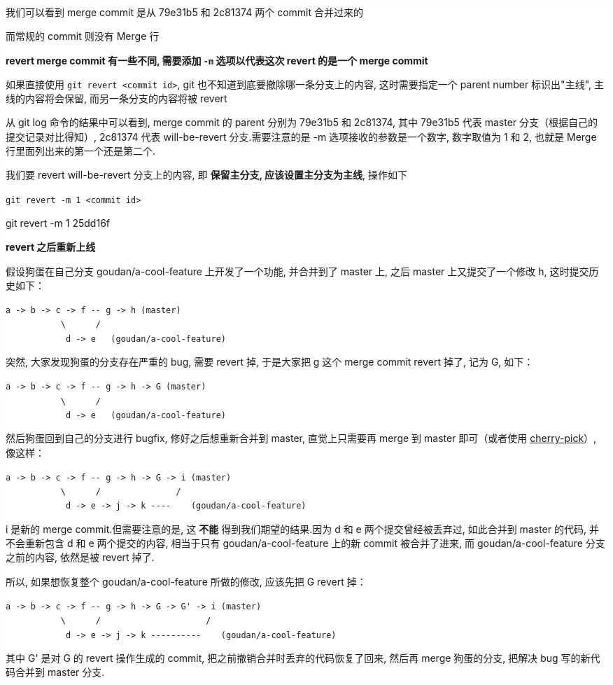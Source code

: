 
我们可以看到 merge commit 是从 79e31b5 和 2c81374 两个 commit 合并过来的

而常规的 commit 则没有 Merge 行

**revert merge commit 有一些不同, 需要添加 `-m` 选项以代表这次 revert 的是一个 merge commit**

如果直接使用 `git revert <commit id>`, git 也不知道到底要撤除哪一条分支上的内容, 这时需要指定一个 parent number 标识出"主线", 主线的内容将会保留, 而另一条分支的内容将被 revert

从 git log 命令的结果中可以看到, merge commit 的 parent 分别为 79e31b5 和 2c81374, 其中 79e31b5 代表 master 分支（根据自己的提交记录对比得知）, 2c81374 代表 will-be-revert 分支.需要注意的是 -m 选项接收的参数是一个数字, 数字取值为 1 和 2, 也就是 Merge 行里面列出来的第一个还是第二个.

我们要 revert will-be-revert 分支上的内容, 即 **保留主分支, 应该设置主分支为主线**, 操作如下

```shell
git revert -m 1 <commit id>
```

git revert -m 1 25dd16f

**revert 之后重新上线**

假设狗蛋在自己分支 goudan/a-cool-feature 上开发了一个功能, 并合并到了 master 上, 之后 master 上又提交了一个修改 h, 这时提交历史如下：

```
a -> b -> c -> f -- g -> h (master)
           \      /
            d -> e   (goudan/a-cool-feature)
```

突然, 大家发现狗蛋的分支存在严重的 bug, 需要 revert 掉, 于是大家把 g 这个 merge commit revert 掉了, 记为 G, 如下：

```
a -> b -> c -> f -- g -> h -> G (master)
           \      /
            d -> e   (goudan/a-cool-feature)
```

然后狗蛋回到自己的分支进行 bugfix, 修好之后想重新合并到 master, 直觉上只需要再 merge 到 master 即可（或者使用 [cherry-pick](https://segmentfault.com/a/1190000012897542)）, 像这样：

```
a -> b -> c -> f -- g -> h -> G -> i (master)
           \      /               /
            d -> e -> j -> k ----    (goudan/a-cool-feature)
```

i 是新的 merge commit.但需要注意的是, 这 **不能** 得到我们期望的结果.因为 d 和 e 两个提交曾经被丢弃过, 如此合并到 master 的代码, 并不会重新包含 d 和 e 两个提交的内容, 相当于只有 goudan/a-cool-feature 上的新 commit 被合并了进来, 而 goudan/a-cool-feature 分支之前的内容, 依然是被 revert 掉了.

所以, 如果想恢复整个 goudan/a-cool-feature 所做的修改, 应该先把 G revert 掉：

```
a -> b -> c -> f -- g -> h -> G -> G' -> i (master)
           \      /                     /
            d -> e -> j -> k ----------    (goudan/a-cool-feature)
```

其中 G' 是对 G 的 revert 操作生成的 commit, 把之前撤销合并时丢弃的代码恢复了回来, 然后再 merge 狗蛋的分支, 把解决 bug 写的新代码合并到 master 分支.
